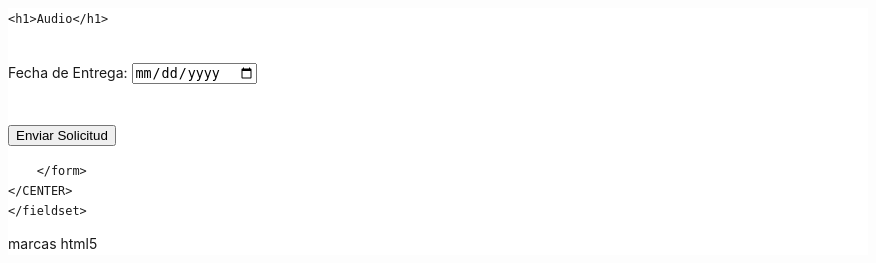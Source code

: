 	<h1>Audio</h1>
<audio controls='control' loop='loop'>
<source src='sexy_bitch.mp3' type='audio/mp3'/>
</audio>
</fieldset>
	<BR>
		<form>
		Fecha de Entrega: <input type = "date" name = "fecha" ><br/><br/><br/>
		<input type="submit" name="boton" value="Enviar Solicitud">
		
		</form>
	</CENTER>
	</fieldset>
</html>
marcas html5
